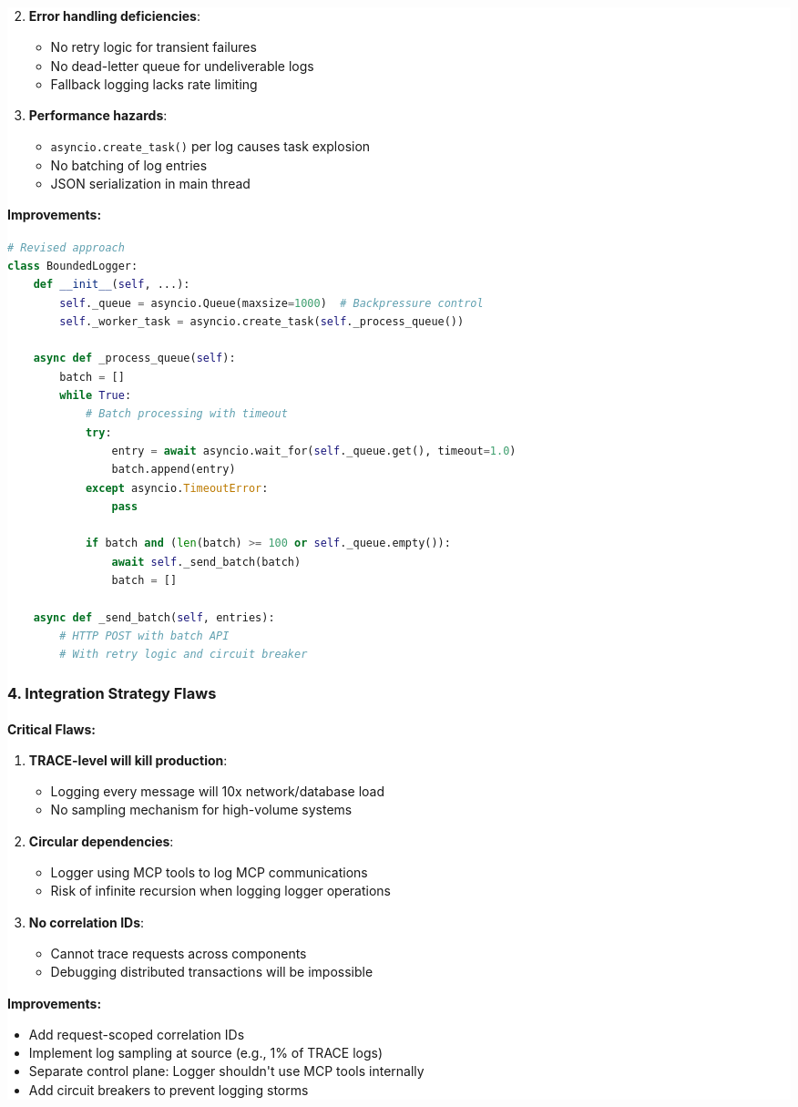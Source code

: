 2. **Error handling deficiencies**:
   - No retry logic for transient failures
   - No dead-letter queue for undeliverable logs
   - Fallback logging lacks rate limiting

3. **Performance hazards**:
   - `asyncio.create_task()` per log causes task explosion
   - No batching of log entries
   - JSON serialization in main thread

**Improvements:**
```python
# Revised approach
class BoundedLogger:
    def __init__(self, ...):
        self._queue = asyncio.Queue(maxsize=1000)  # Backpressure control
        self._worker_task = asyncio.create_task(self._process_queue())
    
    async def _process_queue(self):
        batch = []
        while True:
            # Batch processing with timeout
            try:
                entry = await asyncio.wait_for(self._queue.get(), timeout=1.0)
                batch.append(entry)
            except asyncio.TimeoutError:
                pass
            
            if batch and (len(batch) >= 100 or self._queue.empty()):
                await self._send_batch(batch)
                batch = []
    
    async def _send_batch(self, entries):
        # HTTP POST with batch API
        # With retry logic and circuit breaker
```

### 4. Integration Strategy Flaws
**Critical Flaws:**
1. **TRACE-level will kill production**:
   - Logging every message will 10x network/database load
   - No sampling mechanism for high-volume systems

2. **Circular dependencies**:
   - Logger using MCP tools to log MCP communications
   - Risk of infinite recursion when logging logger operations

3. **No correlation IDs**:
   - Cannot trace requests across components
   - Debugging distributed transactions will be impossible

**Improvements:**
- Add request-scoped correlation IDs
- Implement log sampling at source (e.g., 1% of TRACE logs)
- Separate control plane: Logger shouldn't use MCP tools internally
- Add circuit breakers to prevent logging storms
